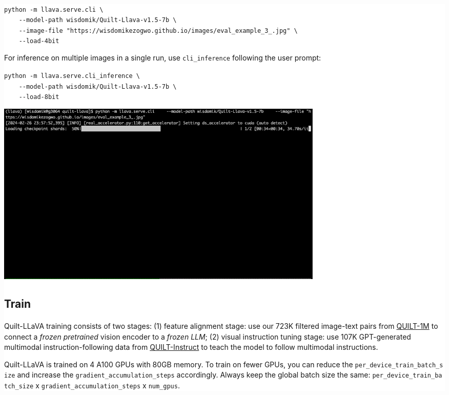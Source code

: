 
```Shell
python -m llava.serve.cli \
    --model-path wisdomik/Quilt-Llava-v1.5-7b \
    --image-file "https://wisdomikezogwo.github.io/images/eval_example_3_.jpg" \
    --load-4bit
```

For inference on multiple images in a single run, use `cli_inference` following the user prompt:
```Shell
python -m llava.serve.cli_inference \
    --model-path wisdomik/Quilt-Llava-v1.5-7b \
    --load-8bit
```

<img src="images/demo.gif" width="70%">


## Train


Quilt-LLaVA training consists of two stages: (1) feature alignment stage: use our 723K filtered image-text pairs from [QUILT-1M](https://quilt1m.github.io/) to connect a *frozen pretrained* vision encoder to a *frozen LLM*; (2) visual instruction tuning stage: use 107K GPT-generated multimodal instruction-following data from [QUILT-Instruct](https://huggingface.co/datasets/wisdomik/QUILT-LLaVA-Instruct-107K) to teach the model to follow multimodal instructions.

Quilt-LLaVA is trained on 4 A100 GPUs with 80GB memory. To train on fewer GPUs, you can reduce the `per_device_train_batch_size` and increase the `gradient_accumulation_steps` accordingly. Always keep the global batch size the same: `per_device_train_batch_size` x `gradient_accumulation_steps` x `num_gpus`.
